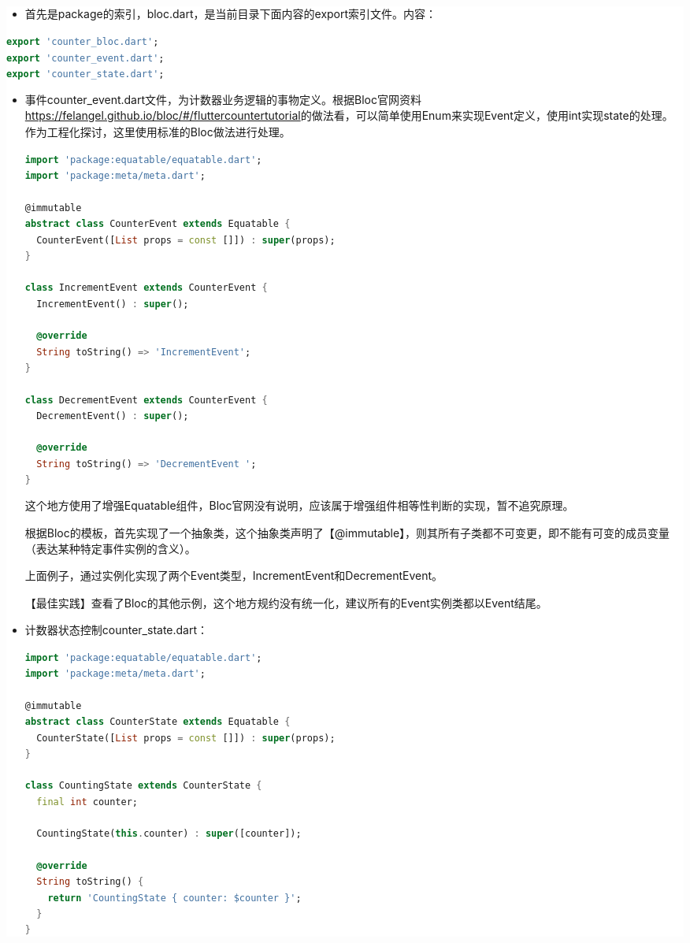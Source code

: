    - 首先是package的索引，bloc.dart，是当前目录下面内容的export索引文件。内容：

   ```dart
   export 'counter_bloc.dart';
   export 'counter_event.dart';
   export 'counter_state.dart';
   ```

   - 事件counter_event.dart文件，为计数器业务逻辑的事物定义。根据Bloc官网资料<https://felangel.github.io/bloc/#/fluttercountertutorial>的做法看，可以简单使用Enum来实现Event定义，使用int实现state的处理。作为工程化探讨，这里使用标准的Bloc做法进行处理。

     ```dart
     import 'package:equatable/equatable.dart';
     import 'package:meta/meta.dart';
     
     @immutable
     abstract class CounterEvent extends Equatable {
       CounterEvent([List props = const []]) : super(props);
     }
     
     class IncrementEvent extends CounterEvent {
       IncrementEvent() : super();
     
       @override
       String toString() => 'IncrementEvent';
     }
     
     class DecrementEvent extends CounterEvent {
       DecrementEvent() : super();
     
       @override
       String toString() => 'DecrementEvent ';
     }
     ```

     这个地方使用了增强Equatable组件，Bloc官网没有说明，应该属于增强组件相等性判断的实现，暂不追究原理。

     根据Bloc的模板，首先实现了一个抽象类，这个抽象类声明了【@immutable】，则其所有子类都不可变更，即不能有可变的成员变量（表达某种特定事件实例的含义）。

     上面例子，通过实例化实现了两个Event类型，IncrementEvent和DecrementEvent。

     【最佳实践】查看了Bloc的其他示例，这个地方规约没有统一化，建议所有的Event实例类都以Event结尾。

   - 计数器状态控制counter_state.dart：

     ```dart
     import 'package:equatable/equatable.dart';
     import 'package:meta/meta.dart';
     
     @immutable
     abstract class CounterState extends Equatable {
       CounterState([List props = const []]) : super(props);
     }
     
     class CountingState extends CounterState {
       final int counter;
     
       CountingState(this.counter) : super([counter]);
     
       @override
       String toString() {
         return 'CountingState { counter: $counter }';
       }
     }
     ```
